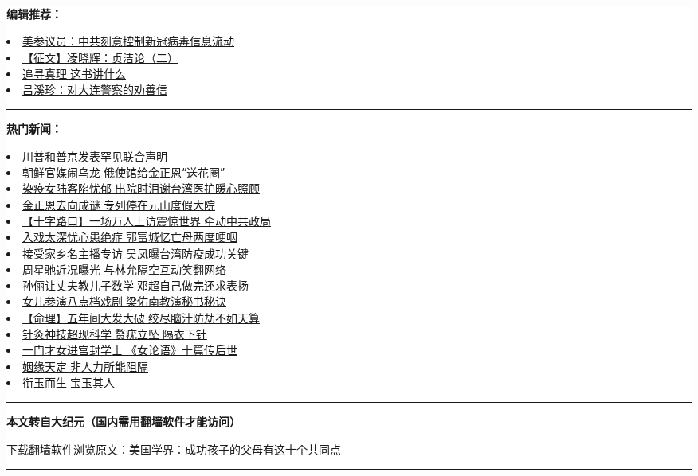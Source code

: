 
<strong>编辑推荐：</strong>
<li><a href="/gb/20/2/22/n11887949.md#1">美参议员：中共刻意控制新冠病毒信息流动</a></li>
<li><a href="/gb/19/5/14/n11256527.md#1" target="_blank">【征文】凌晓辉：贞洁论（二）</a></li><li><a href="/gb/19/1/5/n10955468.md?dfh#1" target="_blank">追寻真理 这书讲什么</a></li><li><a href="/gb/12/8/27/n3668851.md#1" target="_blank">吕溪珍：对大连警察的劝善信</a></li>
<hr>

<strong>热门新闻：</strong>
<li><a href="/gb/20/4/25/n12061249.md#1">川普和普京发表罕见联合声明</a></li>
<li><a href="/gb/20/4/25/n12061172.md#1">朝鲜官媒闹乌龙 俄使馆给金正恩“送花圈”</a></li>
<li><a href="/gb/20/4/26/n12061998.md#1">染疫女陆客陷忧郁 出院时泪谢台湾医护暖心照顾</a></li>
<li><a href="/gb/20/4/26/n12061608.md#1">金正恩去向成谜 专列停在元山度假大院</a></li>
<li><a href="/gb/20/4/25/n12059635.md#1">【十字路口】一场万人上访震惊世界 牵动中共政局</a></li>
<li><a href="/gb/20/4/24/n12059276.md#1">入戏太深忧心患绝症 郭富城忆亡母两度哽咽</a></li>
<li><a href="/gb/20/4/26/n12061698.md#1">接受家乡名主播专访 吴凤曝台湾防疫成功关键</a></li>
<li><a href="/gb/20/4/26/n12062937.md#1">周星驰近况曝光 与林允隔空互动笑翻网络</a></li>
<li><a href="/gb/20/4/24/n12059453.md#1">孙俪让丈夫教儿子数学 邓超自己做完还求表扬</a></li>
<li><a href="/gb/20/4/26/n12061797.md#1">女儿参演八点档戏剧 梁佑南教演秘书秘诀</a></li>
<li><a href="/gb/20/4/1/n11993781.md#1">【命理】五年间大发大破 绞尽脑汁防劫不如天算</a></li>
<li><a href="/gb/20/4/17/n12038960.md#1">针灸神技超现科学  赘疣立坠 隔衣下针</a></li>
<li><a href="/gb/16/2/4/n4633423.md#1">一门才女进宫封学士  《女论语》十篇传后世</a></li>
<li><a href="/gb/20/4/22/n12052766.md#1">姻缘天定 非人力所能阻隔</a></li>
<li><a href="/gb/20/4/25/n12059633.md#1">衔玉而生 宝玉其人</a></li>
<hr>

<strong>本文转自<a href="https://www.epochtimes.com">大纪元</a>（国内需用<a href="https://github.com/bannedbook/fanqiang/wiki">翻墙软件</a>才能访问）</strong><p>下载<a href="https://github.com/bannedbook/fanqiang/wiki">翻墙软件</a>浏览原文：<a href="https://www.epochtimes.com/gb/16/1/27/n4626787.htm">美国学界：成功孩子的父母有这十个共同点</a></p><hr>
